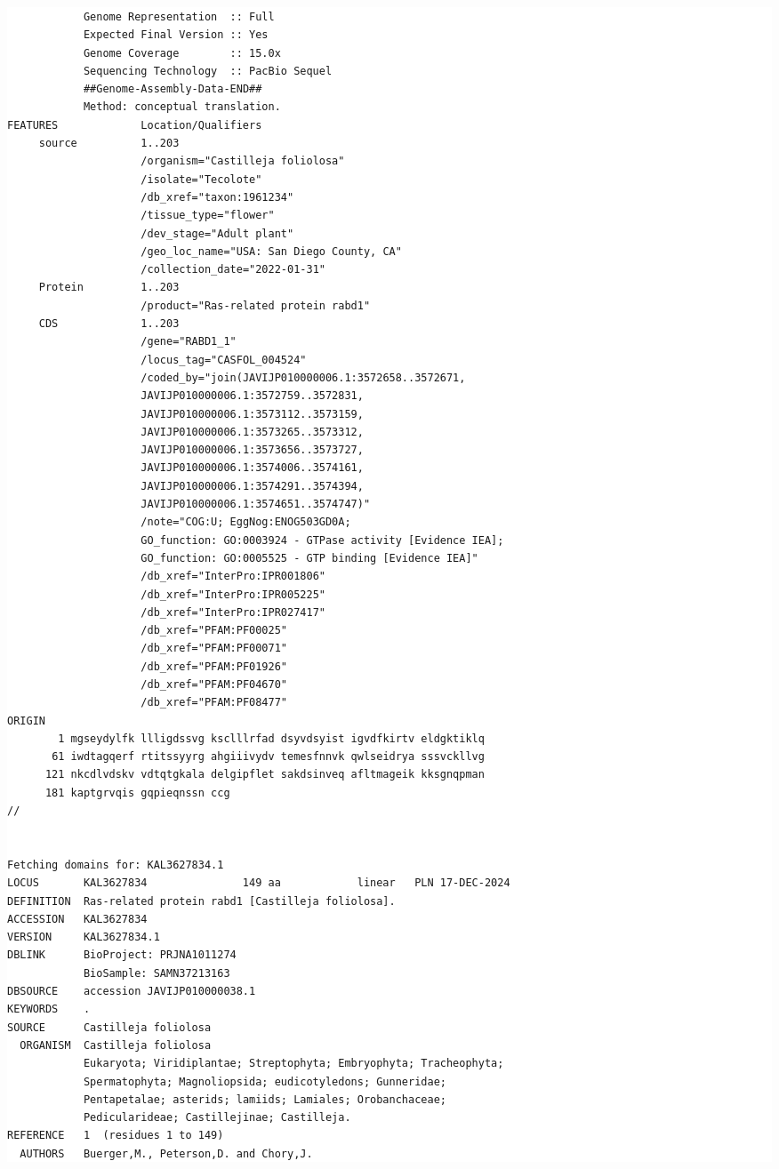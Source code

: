                 Genome Representation  :: Full
                Expected Final Version :: Yes
                Genome Coverage        :: 15.0x
                Sequencing Technology  :: PacBio Sequel
                ##Genome-Assembly-Data-END##
                Method: conceptual translation.
    FEATURES             Location/Qualifiers
         source          1..203
                         /organism="Castilleja foliolosa"
                         /isolate="Tecolote"
                         /db_xref="taxon:1961234"
                         /tissue_type="flower"
                         /dev_stage="Adult plant"
                         /geo_loc_name="USA: San Diego County, CA"
                         /collection_date="2022-01-31"
         Protein         1..203
                         /product="Ras-related protein rabd1"
         CDS             1..203
                         /gene="RABD1_1"
                         /locus_tag="CASFOL_004524"
                         /coded_by="join(JAVIJP010000006.1:3572658..3572671,
                         JAVIJP010000006.1:3572759..3572831,
                         JAVIJP010000006.1:3573112..3573159,
                         JAVIJP010000006.1:3573265..3573312,
                         JAVIJP010000006.1:3573656..3573727,
                         JAVIJP010000006.1:3574006..3574161,
                         JAVIJP010000006.1:3574291..3574394,
                         JAVIJP010000006.1:3574651..3574747)"
                         /note="COG:U; EggNog:ENOG503GD0A;
                         GO_function: GO:0003924 - GTPase activity [Evidence IEA];
                         GO_function: GO:0005525 - GTP binding [Evidence IEA]"
                         /db_xref="InterPro:IPR001806"
                         /db_xref="InterPro:IPR005225"
                         /db_xref="InterPro:IPR027417"
                         /db_xref="PFAM:PF00025"
                         /db_xref="PFAM:PF00071"
                         /db_xref="PFAM:PF01926"
                         /db_xref="PFAM:PF04670"
                         /db_xref="PFAM:PF08477"
    ORIGIN      
            1 mgseydylfk llligdssvg ksclllrfad dsyvdsyist igvdfkirtv eldgktiklq
           61 iwdtagqerf rtitssyyrg ahgiiivydv temesfnnvk qwlseidrya sssvckllvg
          121 nkcdlvdskv vdtqtgkala delgipflet sakdsinveq afltmageik kksgnqpman
          181 kaptgrvqis gqpieqnssn ccg
    //
    
    
    Fetching domains for: KAL3627834.1
    LOCUS       KAL3627834               149 aa            linear   PLN 17-DEC-2024
    DEFINITION  Ras-related protein rabd1 [Castilleja foliolosa].
    ACCESSION   KAL3627834
    VERSION     KAL3627834.1
    DBLINK      BioProject: PRJNA1011274
                BioSample: SAMN37213163
    DBSOURCE    accession JAVIJP010000038.1
    KEYWORDS    .
    SOURCE      Castilleja foliolosa
      ORGANISM  Castilleja foliolosa
                Eukaryota; Viridiplantae; Streptophyta; Embryophyta; Tracheophyta;
                Spermatophyta; Magnoliopsida; eudicotyledons; Gunneridae;
                Pentapetalae; asterids; lamiids; Lamiales; Orobanchaceae;
                Pedicularideae; Castillejinae; Castilleja.
    REFERENCE   1  (residues 1 to 149)
      AUTHORS   Buerger,M., Peterson,D. and Chory,J.